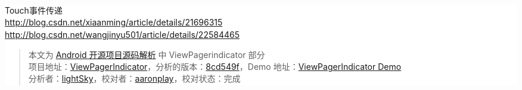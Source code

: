 Touch事件传递  
http://blog.csdn.net/xiaanming/article/details/21696315  
http://blog.csdn.net/wangjinyu501/article/details/22584465    

> 本文为 [Android 开源项目源码解析](https://github.com/android-cn/android-open-project-analysis) 中 ViewPagerindicator 部分  
> 项目地址：[ViewPagerIndicator](https://github.com/JakeWharton/Android-ViewPagerIndicator/)，分析的版本：[8cd549f](https://github.com/JakeWharton/Android-ViewPagerIndicator/commit/8cd549f23f3d20ff920e19a2345c54983f65e26b "Commit id is 8cd549f23f3d20ff920e19a2345c54983f65e26b")，Demo 地址：[ViewPagerIndicator Demo](https://github.com/android-cn/android-open-project-demo/tree/master/viewpager-indicator-demo)  
> 分析者：[lightSky](https://github.com/lightSky)，校对者：[aaronplay](https://github.com/AaronPlay)，校对状态：完成   

